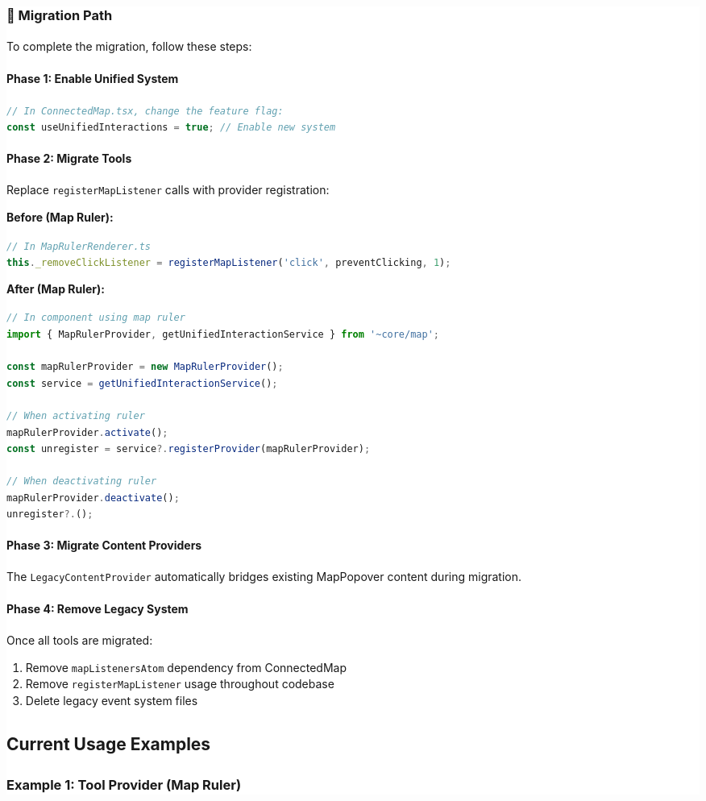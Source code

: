 ### 🎯 Migration Path

To complete the migration, follow these steps:

#### Phase 1: Enable Unified System

```typescript
// In ConnectedMap.tsx, change the feature flag:
const useUnifiedInteractions = true; // Enable new system
```

#### Phase 2: Migrate Tools

Replace `registerMapListener` calls with provider registration:

**Before (Map Ruler):**

```typescript
// In MapRulerRenderer.ts
this._removeClickListener = registerMapListener('click', preventClicking, 1);
```

**After (Map Ruler):**

```typescript
// In component using map ruler
import { MapRulerProvider, getUnifiedInteractionService } from '~core/map';

const mapRulerProvider = new MapRulerProvider();
const service = getUnifiedInteractionService();

// When activating ruler
mapRulerProvider.activate();
const unregister = service?.registerProvider(mapRulerProvider);

// When deactivating ruler
mapRulerProvider.deactivate();
unregister?.();
```

#### Phase 3: Migrate Content Providers

The `LegacyContentProvider` automatically bridges existing MapPopover content during migration.

#### Phase 4: Remove Legacy System

Once all tools are migrated:

1. Remove `mapListenersAtom` dependency from ConnectedMap
2. Remove `registerMapListener` usage throughout codebase
3. Delete legacy event system files

## Current Usage Examples

### Example 1: Tool Provider (Map Ruler)
